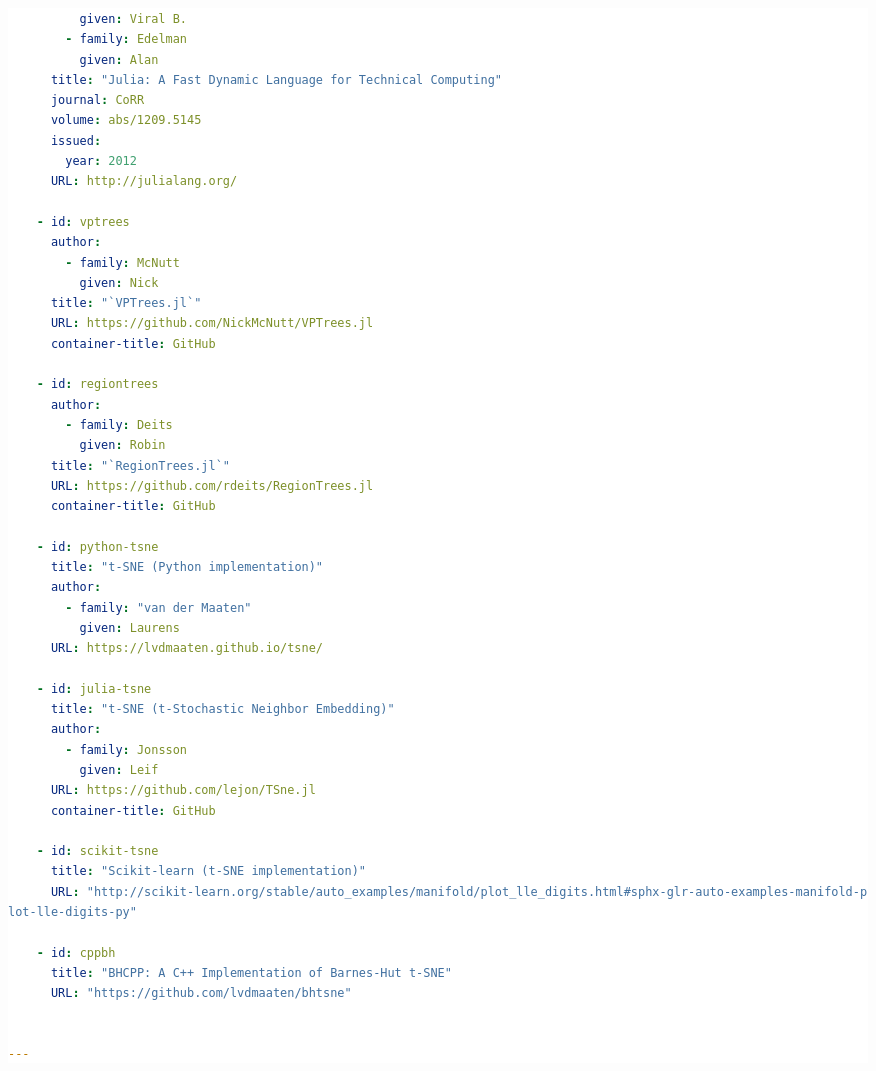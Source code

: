 ```yaml
          given: Viral B.
        - family: Edelman
          given: Alan
      title: "Julia: A Fast Dynamic Language for Technical Computing"
      journal: CoRR
      volume: abs/1209.5145
      issued:
        year: 2012
      URL: http://julialang.org/

    - id: vptrees
      author:
        - family: McNutt
          given: Nick          
      title: "`VPTrees.jl`"
      URL: https://github.com/NickMcNutt/VPTrees.jl
      container-title: GitHub

    - id: regiontrees
      author:
        - family: Deits
          given: Robin
      title: "`RegionTrees.jl`"
      URL: https://github.com/rdeits/RegionTrees.jl
      container-title: GitHub

    - id: python-tsne
      title: "t-SNE (Python implementation)"
      author:
        - family: "van der Maaten"
          given: Laurens
      URL: https://lvdmaaten.github.io/tsne/

    - id: julia-tsne
      title: "t-SNE (t-Stochastic Neighbor Embedding)"
      author:
        - family: Jonsson
          given: Leif
      URL: https://github.com/lejon/TSne.jl
      container-title: GitHub

    - id: scikit-tsne
      title: "Scikit-learn (t-SNE implementation)"
      URL: "http://scikit-learn.org/stable/auto_examples/manifold/plot_lle_digits.html#sphx-glr-auto-examples-manifold-plot-lle-digits-py"

    - id: cppbh
      title: "BHCPP: A C++ Implementation of Barnes-Hut t-SNE"
      URL: "https://github.com/lvdmaaten/bhtsne"


---
```
